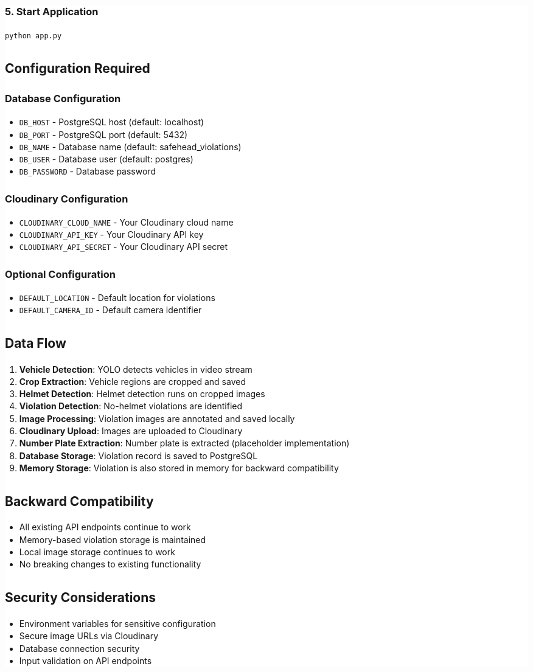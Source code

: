 ### 5. Start Application
```bash
python app.py
```

## Configuration Required

### Database Configuration
- `DB_HOST` - PostgreSQL host (default: localhost)
- `DB_PORT` - PostgreSQL port (default: 5432)
- `DB_NAME` - Database name (default: safehead_violations)
- `DB_USER` - Database user (default: postgres)
- `DB_PASSWORD` - Database password

### Cloudinary Configuration
- `CLOUDINARY_CLOUD_NAME` - Your Cloudinary cloud name
- `CLOUDINARY_API_KEY` - Your Cloudinary API key
- `CLOUDINARY_API_SECRET` - Your Cloudinary API secret

### Optional Configuration
- `DEFAULT_LOCATION` - Default location for violations
- `DEFAULT_CAMERA_ID` - Default camera identifier

## Data Flow

1. **Vehicle Detection**: YOLO detects vehicles in video stream
2. **Crop Extraction**: Vehicle regions are cropped and saved
3. **Helmet Detection**: Helmet detection runs on cropped images
4. **Violation Detection**: No-helmet violations are identified
5. **Image Processing**: Violation images are annotated and saved locally
6. **Cloudinary Upload**: Images are uploaded to Cloudinary
7. **Number Plate Extraction**: Number plate is extracted (placeholder implementation)
8. **Database Storage**: Violation record is saved to PostgreSQL
9. **Memory Storage**: Violation is also stored in memory for backward compatibility

## Backward Compatibility

- All existing API endpoints continue to work
- Memory-based violation storage is maintained
- Local image storage continues to work
- No breaking changes to existing functionality

## Security Considerations

- Environment variables for sensitive configuration
- Secure image URLs via Cloudinary
- Database connection security
- Input validation on API endpoints
